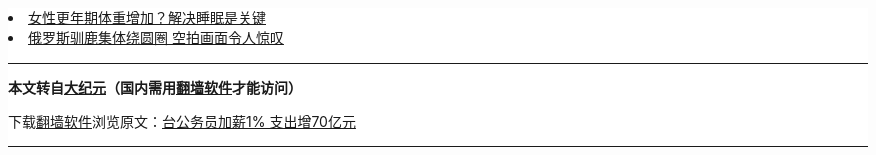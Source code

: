<li><a href="https://github.com/rlangk376/djy/blob/master/gb/21/4/1/n12851732.md#1">女性更年期体重增加？解决睡眠是关键</a></li>
<li><a href="https://github.com/rlangk376/djy/blob/master/gb/21/4/2/n12853595.md#1">俄罗斯驯鹿集体绕圆圈 空拍画面令人惊叹</a></li>
<hr>

<strong>本文转自<a href="https://www.epochtimes.com">大纪元</a>（国内需用<a href="https://github.com/rlangk376/www/blob/master/README.md#8">翻墙软件</a>才能访问）</strong><p>下载<a href="https://github.com/rlangk376/www/blob/master/README.md#8">翻墙软件</a>浏览原文：<a href="https://www.epochtimes.com/gb/15/3/9/n4383052.htm">台公务员加薪1%  支出增70亿元</a></p><hr>
